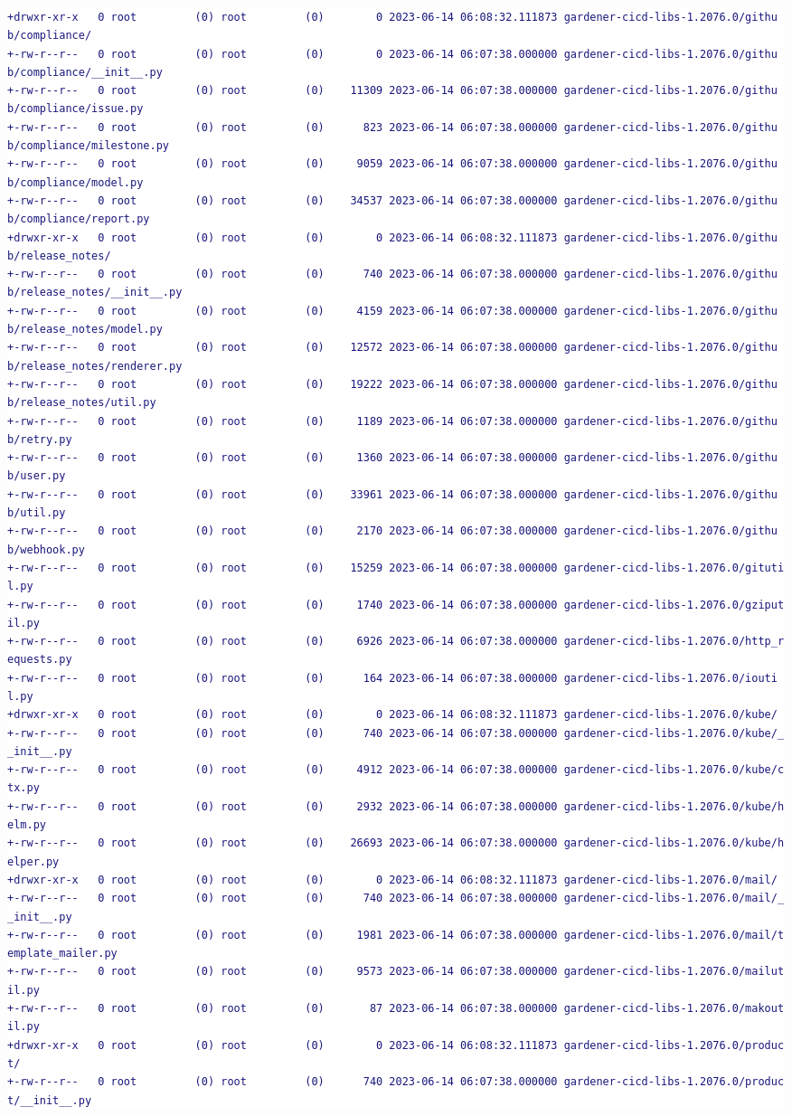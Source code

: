 ```diff
+drwxr-xr-x   0 root         (0) root         (0)        0 2023-06-14 06:08:32.111873 gardener-cicd-libs-1.2076.0/github/compliance/
+-rw-r--r--   0 root         (0) root         (0)        0 2023-06-14 06:07:38.000000 gardener-cicd-libs-1.2076.0/github/compliance/__init__.py
+-rw-r--r--   0 root         (0) root         (0)    11309 2023-06-14 06:07:38.000000 gardener-cicd-libs-1.2076.0/github/compliance/issue.py
+-rw-r--r--   0 root         (0) root         (0)      823 2023-06-14 06:07:38.000000 gardener-cicd-libs-1.2076.0/github/compliance/milestone.py
+-rw-r--r--   0 root         (0) root         (0)     9059 2023-06-14 06:07:38.000000 gardener-cicd-libs-1.2076.0/github/compliance/model.py
+-rw-r--r--   0 root         (0) root         (0)    34537 2023-06-14 06:07:38.000000 gardener-cicd-libs-1.2076.0/github/compliance/report.py
+drwxr-xr-x   0 root         (0) root         (0)        0 2023-06-14 06:08:32.111873 gardener-cicd-libs-1.2076.0/github/release_notes/
+-rw-r--r--   0 root         (0) root         (0)      740 2023-06-14 06:07:38.000000 gardener-cicd-libs-1.2076.0/github/release_notes/__init__.py
+-rw-r--r--   0 root         (0) root         (0)     4159 2023-06-14 06:07:38.000000 gardener-cicd-libs-1.2076.0/github/release_notes/model.py
+-rw-r--r--   0 root         (0) root         (0)    12572 2023-06-14 06:07:38.000000 gardener-cicd-libs-1.2076.0/github/release_notes/renderer.py
+-rw-r--r--   0 root         (0) root         (0)    19222 2023-06-14 06:07:38.000000 gardener-cicd-libs-1.2076.0/github/release_notes/util.py
+-rw-r--r--   0 root         (0) root         (0)     1189 2023-06-14 06:07:38.000000 gardener-cicd-libs-1.2076.0/github/retry.py
+-rw-r--r--   0 root         (0) root         (0)     1360 2023-06-14 06:07:38.000000 gardener-cicd-libs-1.2076.0/github/user.py
+-rw-r--r--   0 root         (0) root         (0)    33961 2023-06-14 06:07:38.000000 gardener-cicd-libs-1.2076.0/github/util.py
+-rw-r--r--   0 root         (0) root         (0)     2170 2023-06-14 06:07:38.000000 gardener-cicd-libs-1.2076.0/github/webhook.py
+-rw-r--r--   0 root         (0) root         (0)    15259 2023-06-14 06:07:38.000000 gardener-cicd-libs-1.2076.0/gitutil.py
+-rw-r--r--   0 root         (0) root         (0)     1740 2023-06-14 06:07:38.000000 gardener-cicd-libs-1.2076.0/gziputil.py
+-rw-r--r--   0 root         (0) root         (0)     6926 2023-06-14 06:07:38.000000 gardener-cicd-libs-1.2076.0/http_requests.py
+-rw-r--r--   0 root         (0) root         (0)      164 2023-06-14 06:07:38.000000 gardener-cicd-libs-1.2076.0/ioutil.py
+drwxr-xr-x   0 root         (0) root         (0)        0 2023-06-14 06:08:32.111873 gardener-cicd-libs-1.2076.0/kube/
+-rw-r--r--   0 root         (0) root         (0)      740 2023-06-14 06:07:38.000000 gardener-cicd-libs-1.2076.0/kube/__init__.py
+-rw-r--r--   0 root         (0) root         (0)     4912 2023-06-14 06:07:38.000000 gardener-cicd-libs-1.2076.0/kube/ctx.py
+-rw-r--r--   0 root         (0) root         (0)     2932 2023-06-14 06:07:38.000000 gardener-cicd-libs-1.2076.0/kube/helm.py
+-rw-r--r--   0 root         (0) root         (0)    26693 2023-06-14 06:07:38.000000 gardener-cicd-libs-1.2076.0/kube/helper.py
+drwxr-xr-x   0 root         (0) root         (0)        0 2023-06-14 06:08:32.111873 gardener-cicd-libs-1.2076.0/mail/
+-rw-r--r--   0 root         (0) root         (0)      740 2023-06-14 06:07:38.000000 gardener-cicd-libs-1.2076.0/mail/__init__.py
+-rw-r--r--   0 root         (0) root         (0)     1981 2023-06-14 06:07:38.000000 gardener-cicd-libs-1.2076.0/mail/template_mailer.py
+-rw-r--r--   0 root         (0) root         (0)     9573 2023-06-14 06:07:38.000000 gardener-cicd-libs-1.2076.0/mailutil.py
+-rw-r--r--   0 root         (0) root         (0)       87 2023-06-14 06:07:38.000000 gardener-cicd-libs-1.2076.0/makoutil.py
+drwxr-xr-x   0 root         (0) root         (0)        0 2023-06-14 06:08:32.111873 gardener-cicd-libs-1.2076.0/product/
+-rw-r--r--   0 root         (0) root         (0)      740 2023-06-14 06:07:38.000000 gardener-cicd-libs-1.2076.0/product/__init__.py
```